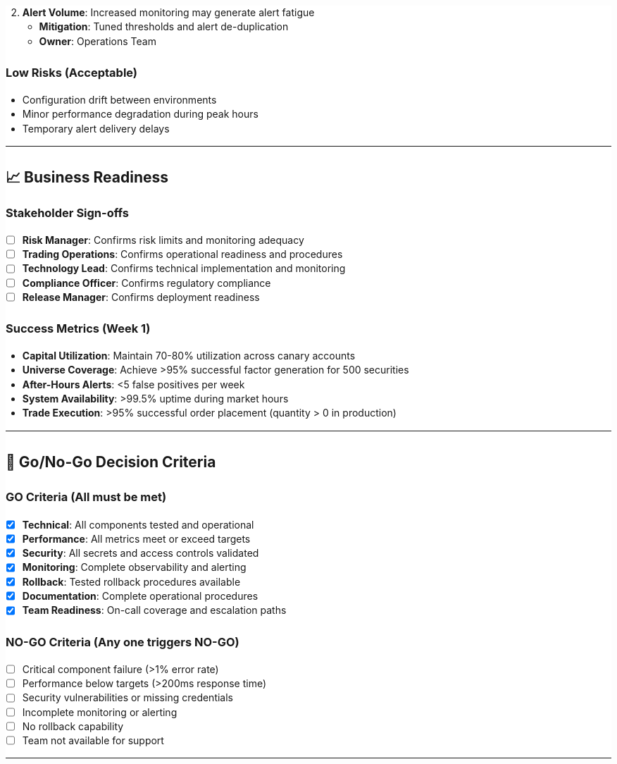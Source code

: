 2. **Alert Volume**: Increased monitoring may generate alert fatigue
   - **Mitigation**: Tuned thresholds and alert de-duplication
   - **Owner**: Operations Team

### Low Risks (Acceptable)
- Configuration drift between environments
- Minor performance degradation during peak hours
- Temporary alert delivery delays

---

## 📈 Business Readiness

### Stakeholder Sign-offs
- [ ] **Risk Manager**: Confirms risk limits and monitoring adequacy
- [ ] **Trading Operations**: Confirms operational readiness and procedures
- [ ] **Technology Lead**: Confirms technical implementation and monitoring
- [ ] **Compliance Officer**: Confirms regulatory compliance
- [ ] **Release Manager**: Confirms deployment readiness

### Success Metrics (Week 1)
- **Capital Utilization**: Maintain 70-80% utilization across canary accounts
- **Universe Coverage**: Achieve >95% successful factor generation for 500 securities
- **After-Hours Alerts**: <5 false positives per week
- **System Availability**: >99.5% uptime during market hours
- **Trade Execution**: >95% successful order placement (quantity > 0 in production)

---

## 🎯 Go/No-Go Decision Criteria

### GO Criteria (All must be met)
- [x] **Technical**: All components tested and operational
- [x] **Performance**: All metrics meet or exceed targets
- [x] **Security**: All secrets and access controls validated
- [x] **Monitoring**: Complete observability and alerting
- [x] **Rollback**: Tested rollback procedures available
- [x] **Documentation**: Complete operational procedures
- [x] **Team Readiness**: On-call coverage and escalation paths

### NO-GO Criteria (Any one triggers NO-GO)
- [ ] Critical component failure (>1% error rate)
- [ ] Performance below targets (>200ms response time)
- [ ] Security vulnerabilities or missing credentials
- [ ] Incomplete monitoring or alerting
- [ ] No rollback capability
- [ ] Team not available for support

---
